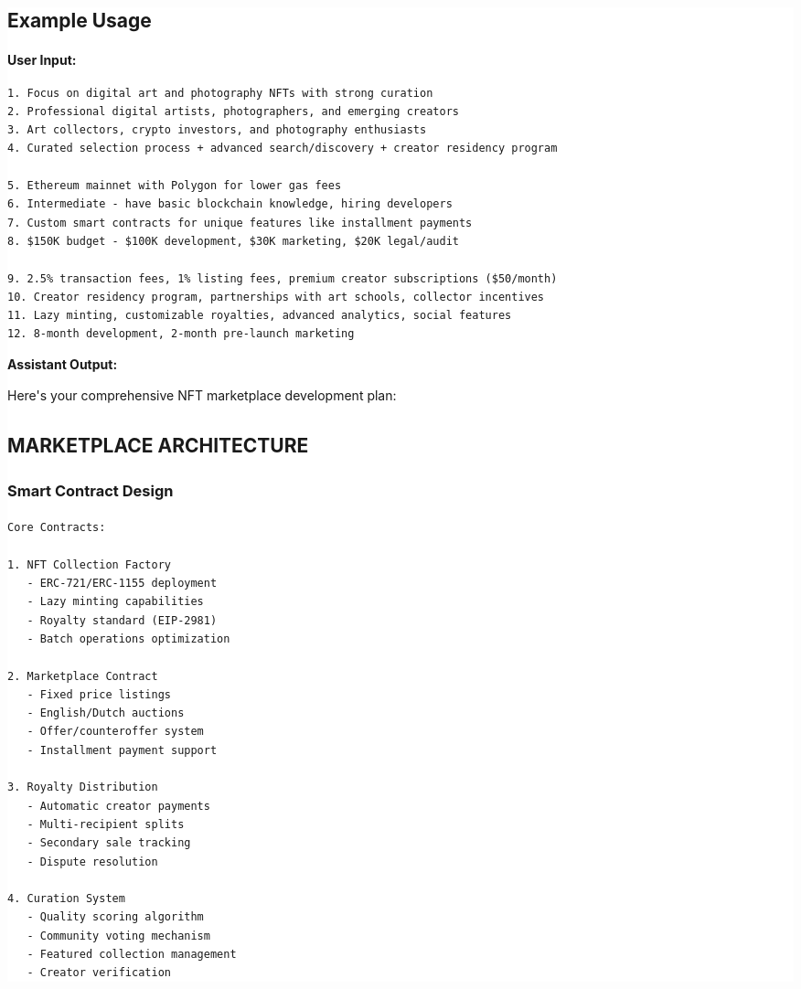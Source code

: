 ## Example Usage

**User Input:**
```
1. Focus on digital art and photography NFTs with strong curation
2. Professional digital artists, photographers, and emerging creators
3. Art collectors, crypto investors, and photography enthusiasts
4. Curated selection process + advanced search/discovery + creator residency program

5. Ethereum mainnet with Polygon for lower gas fees
6. Intermediate - have basic blockchain knowledge, hiring developers
7. Custom smart contracts for unique features like installment payments
8. $150K budget - $100K development, $30K marketing, $20K legal/audit

9. 2.5% transaction fees, 1% listing fees, premium creator subscriptions ($50/month)
10. Creator residency program, partnerships with art schools, collector incentives
11. Lazy minting, customizable royalties, advanced analytics, social features
12. 8-month development, 2-month pre-launch marketing
```

**Assistant Output:**

Here's your comprehensive NFT marketplace development plan:

## MARKETPLACE ARCHITECTURE

### Smart Contract Design

```
Core Contracts:

1. NFT Collection Factory
   - ERC-721/ERC-1155 deployment
   - Lazy minting capabilities
   - Royalty standard (EIP-2981)
   - Batch operations optimization

2. Marketplace Contract
   - Fixed price listings
   - English/Dutch auctions
   - Offer/counteroffer system
   - Installment payment support

3. Royalty Distribution
   - Automatic creator payments
   - Multi-recipient splits
   - Secondary sale tracking
   - Dispute resolution

4. Curation System
   - Quality scoring algorithm
   - Community voting mechanism
   - Featured collection management
   - Creator verification
```
